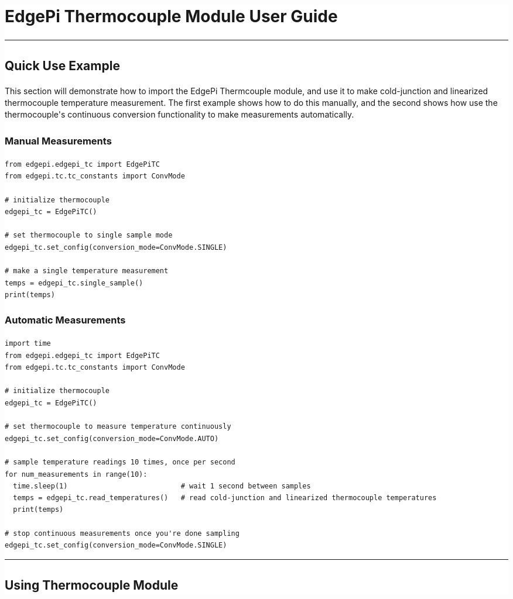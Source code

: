 # EdgePi Thermocouple Module User Guide
____
## Quick Use Example

This section will demonstrate how to import the EdgePi Thermcouple module, and use it to make cold-junction and linearized thermocouple temperature measurement. The first example shows how to do this manually, and the second shows how use the thermocouple's continuous conversion functionality to make measurements automatically.

### Manual Measurements
```
from edgepi.edgepi_tc import EdgePiTC
from edgepi.tc.tc_constants import ConvMode

# initialize thermocouple
edgepi_tc = EdgePiTC()

# set thermocouple to single sample mode
edgepi_tc.set_config(conversion_mode=ConvMode.SINGLE)

# make a single temperature measurement
temps = edgepi_tc.single_sample()
print(temps)
```

### Automatic Measurements
```
import time
from edgepi.edgepi_tc import EdgePiTC
from edgepi.tc.tc_constants import ConvMode

# initialize thermocouple
edgepi_tc = EdgePiTC()

# set thermocouple to measure temperature continuously
edgepi_tc.set_config(conversion_mode=ConvMode.AUTO)

# sample temperature readings 10 times, once per second
for num_measurements in range(10):
  time.sleep(1)                           # wait 1 second between samples
  temps = edgepi_tc.read_temperatures()   # read cold-junction and linearized thermocouple temperatures
  print(temps)

# stop continuous measurements once you're done sampling
edgepi_tc.set_config(conversion_mode=ConvMode.SINGLE)
```
___
## Using Thermocouple Module

